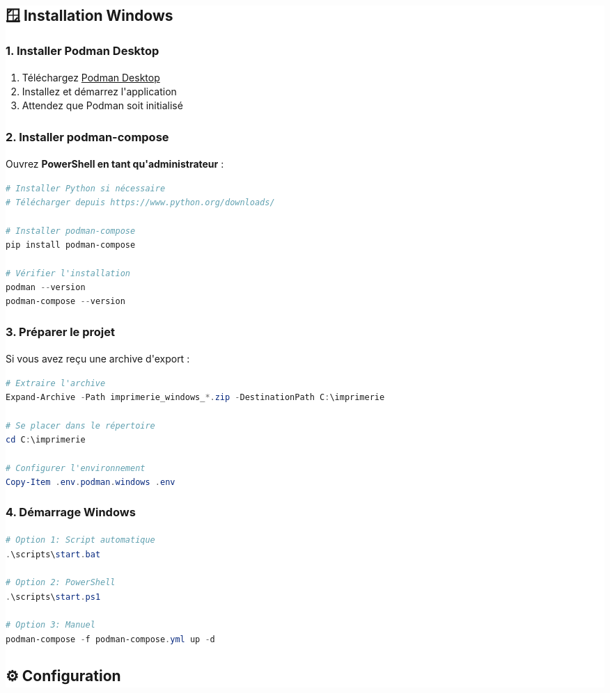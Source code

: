## 🪟 Installation Windows

### 1. Installer Podman Desktop

1. Téléchargez [Podman Desktop](https://podman-desktop.io/)
2. Installez et démarrez l'application
3. Attendez que Podman soit initialisé

### 2. Installer podman-compose

Ouvrez **PowerShell en tant qu'administrateur** :

```powershell
# Installer Python si nécessaire
# Télécharger depuis https://www.python.org/downloads/

# Installer podman-compose
pip install podman-compose

# Vérifier l'installation
podman --version
podman-compose --version
```

### 3. Préparer le projet

Si vous avez reçu une archive d'export :

```powershell
# Extraire l'archive
Expand-Archive -Path imprimerie_windows_*.zip -DestinationPath C:\imprimerie

# Se placer dans le répertoire
cd C:\imprimerie

# Configurer l'environnement
Copy-Item .env.podman.windows .env
```

### 4. Démarrage Windows

```powershell
# Option 1: Script automatique
.\scripts\start.bat

# Option 2: PowerShell
.\scripts\start.ps1

# Option 3: Manuel
podman-compose -f podman-compose.yml up -d
```

## ⚙️ Configuration

